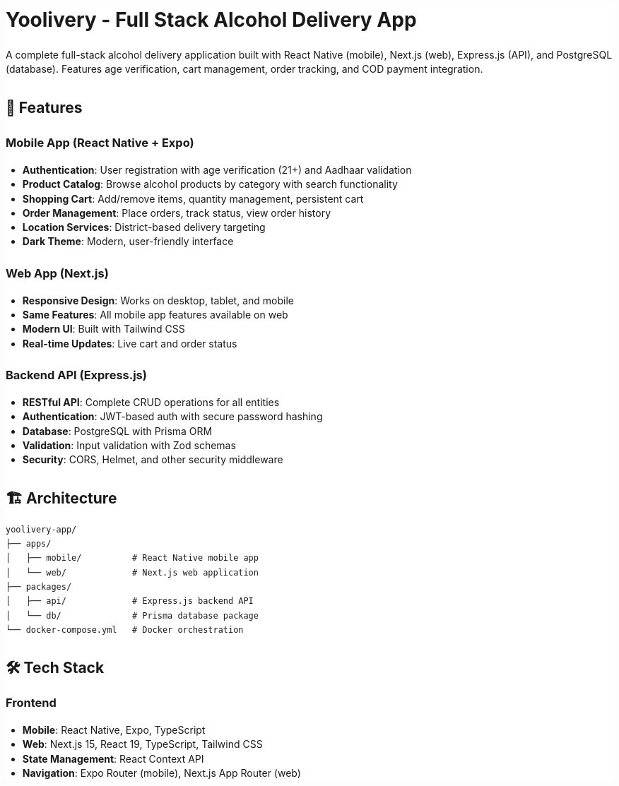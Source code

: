 # Yoolivery - Full Stack Alcohol Delivery App

A complete full-stack alcohol delivery application built with React Native (mobile), Next.js (web), Express.js (API), and PostgreSQL (database). Features age verification, cart management, order tracking, and COD payment integration.

## 🚀 Features

### Mobile App (React Native + Expo)
- **Authentication**: User registration with age verification (21+) and Aadhaar validation
- **Product Catalog**: Browse alcohol products by category with search functionality
- **Shopping Cart**: Add/remove items, quantity management, persistent cart
- **Order Management**: Place orders, track status, view order history
- **Location Services**: District-based delivery targeting
- **Dark Theme**: Modern, user-friendly interface

### Web App (Next.js)
- **Responsive Design**: Works on desktop, tablet, and mobile
- **Same Features**: All mobile app features available on web
- **Modern UI**: Built with Tailwind CSS
- **Real-time Updates**: Live cart and order status

### Backend API (Express.js)
- **RESTful API**: Complete CRUD operations for all entities
- **Authentication**: JWT-based auth with secure password hashing
- **Database**: PostgreSQL with Prisma ORM
- **Validation**: Input validation with Zod schemas
- **Security**: CORS, Helmet, and other security middleware

## 🏗️ Architecture

```
yoolivery-app/
├── apps/
│   ├── mobile/          # React Native mobile app
│   └── web/             # Next.js web application
├── packages/
│   ├── api/             # Express.js backend API
│   └── db/              # Prisma database package
└── docker-compose.yml   # Docker orchestration
```

## 🛠️ Tech Stack

### Frontend
- **Mobile**: React Native, Expo, TypeScript
- **Web**: Next.js 15, React 19, TypeScript, Tailwind CSS
- **State Management**: React Context API
- **Navigation**: Expo Router (mobile), Next.js App Router (web)
